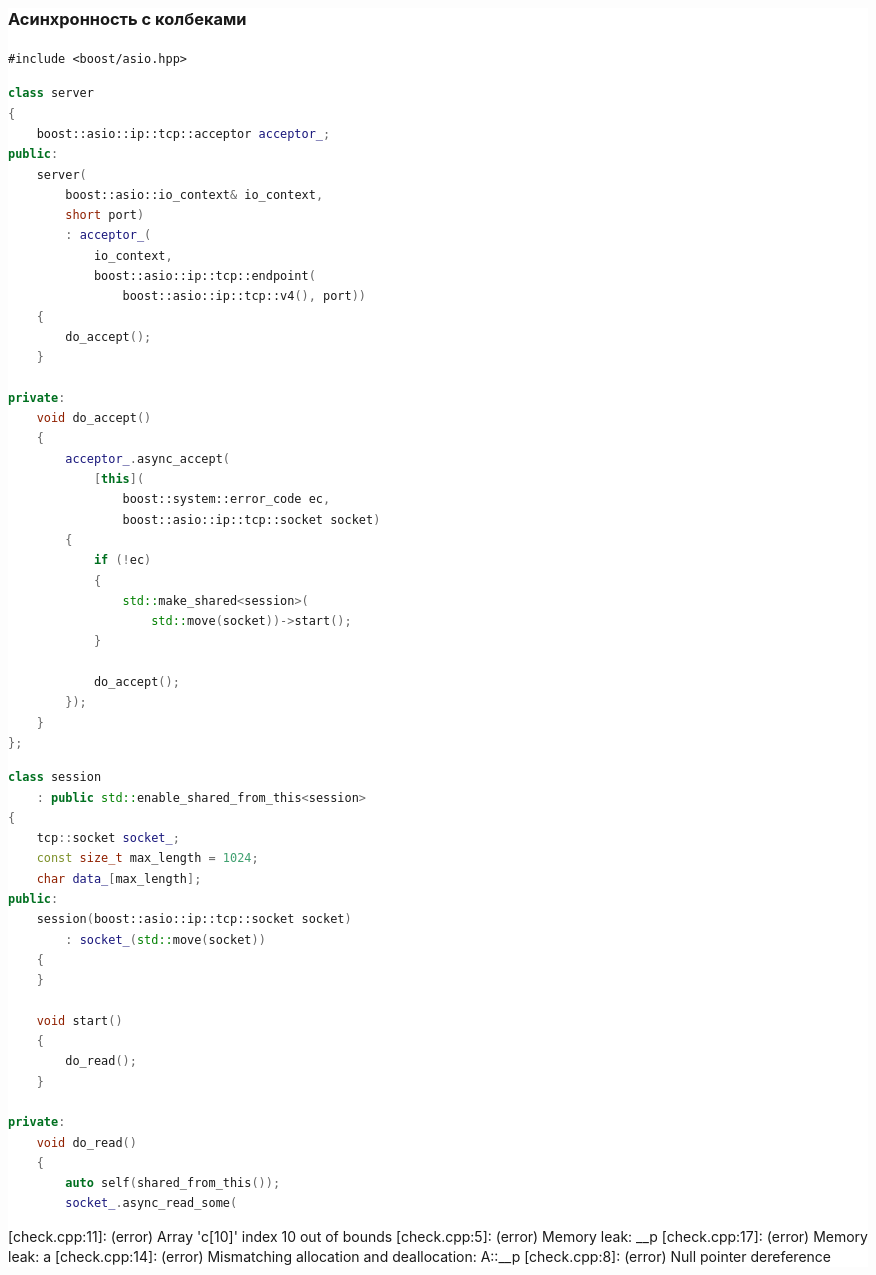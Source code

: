 ### Асинхронность с колбеками

```
#include <boost/asio.hpp>
```

```c++
class server
{
    boost::asio::ip::tcp::acceptor acceptor_;
public:
    server(
        boost::asio::io_context& io_context, 
        short port)
        : acceptor_(
            io_context, 
            boost::asio::ip::tcp::endpoint(
                boost::asio::ip::tcp::v4(), port))
    {
        do_accept();
    }

private:
    void do_accept()
    {
        acceptor_.async_accept(
            [this](
                boost::system::error_code ec,
                boost::asio::ip::tcp::socket socket)
        {
            if (!ec)
            {
                std::make_shared<session>(
                    std::move(socket))->start();
            }

            do_accept();
        });
    }
};
```

```c++
class session
    : public std::enable_shared_from_this<session>
{
    tcp::socket socket_;
    const size_t max_length = 1024;
    char data_[max_length];
public:
    session(boost::asio::ip::tcp::socket socket)
        : socket_(std::move(socket))
    {
    }

    void start()
    {
        do_read();
    }

private:
    void do_read()
    {
        auto self(shared_from_this());
        socket_.async_read_some(
```

[check.cpp:11]: (error) Array 'c[10]' index 10 out of bounds 
[check.cpp:5]: (error) Memory leak: __p 
[check.cpp:17]: (error) Memory leak: a 
[check.cpp:14]: (error) Mismatching allocation and deallocation: A::__p 
[check.cpp:8]: (error) Null pointer dereference 